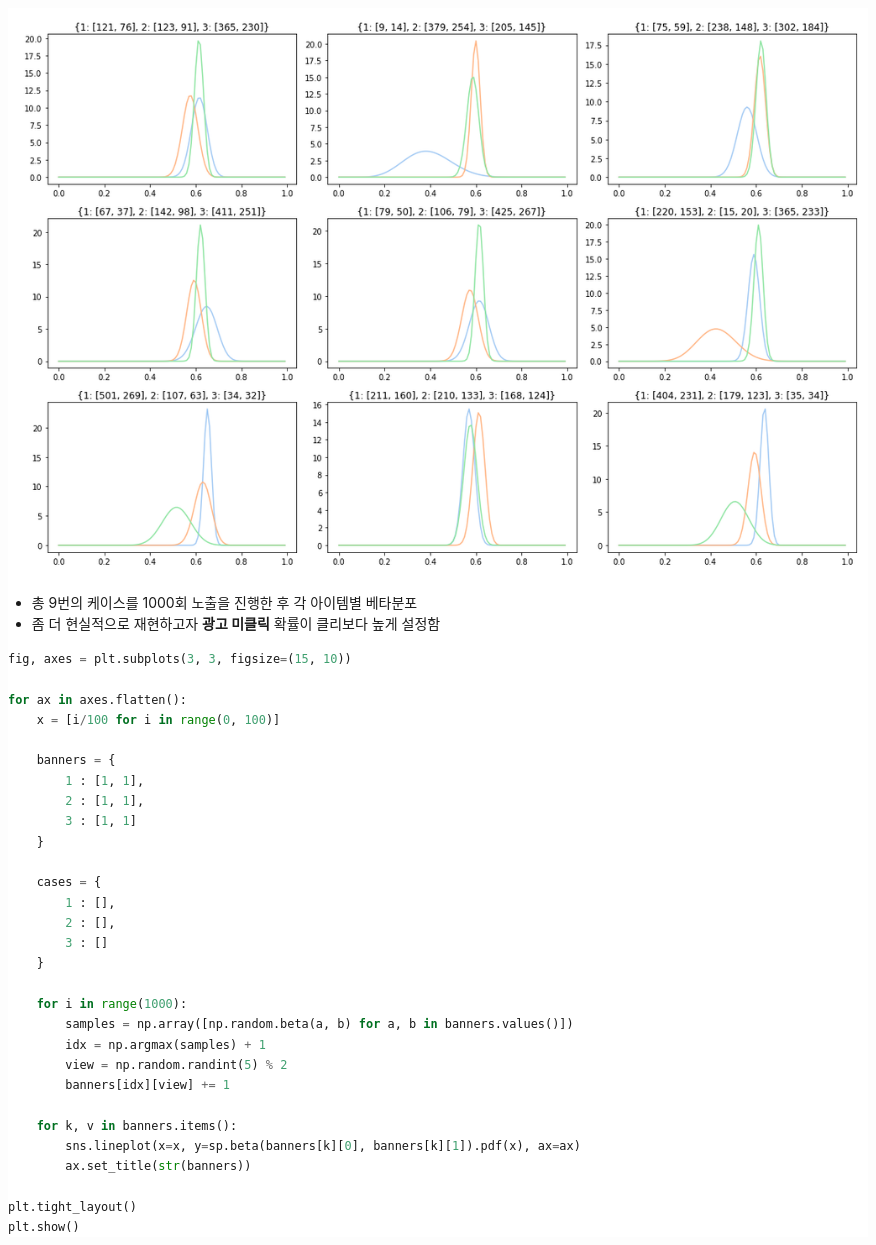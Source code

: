 ![](/image/boostcamp/recsys/deep/ts2.png)

- 총 9번의 케이스를 1000회 노출을 진행한 후 각 아이템별 베타분포
- 좀 더 현실적으로 재현하고자 **광고 미클릭** 확률이 클리보다 높게 설정함

```python
fig, axes = plt.subplots(3, 3, figsize=(15, 10))

for ax in axes.flatten():
    x = [i/100 for i in range(0, 100)]

    banners = {
        1 : [1, 1],
        2 : [1, 1],
        3 : [1, 1]
    }

    cases = {
        1 : [],
        2 : [],
        3 : []
    }

    for i in range(1000):
        samples = np.array([np.random.beta(a, b) for a, b in banners.values()])
        idx = np.argmax(samples) + 1
        view = np.random.randint(5) % 2
        banners[idx][view] += 1

    for k, v in banners.items():
        sns.lineplot(x=x, y=sp.beta(banners[k][0], banners[k][1]).pdf(x), ax=ax)
        ax.set_title(str(banners))

plt.tight_layout()
plt.show()
```
